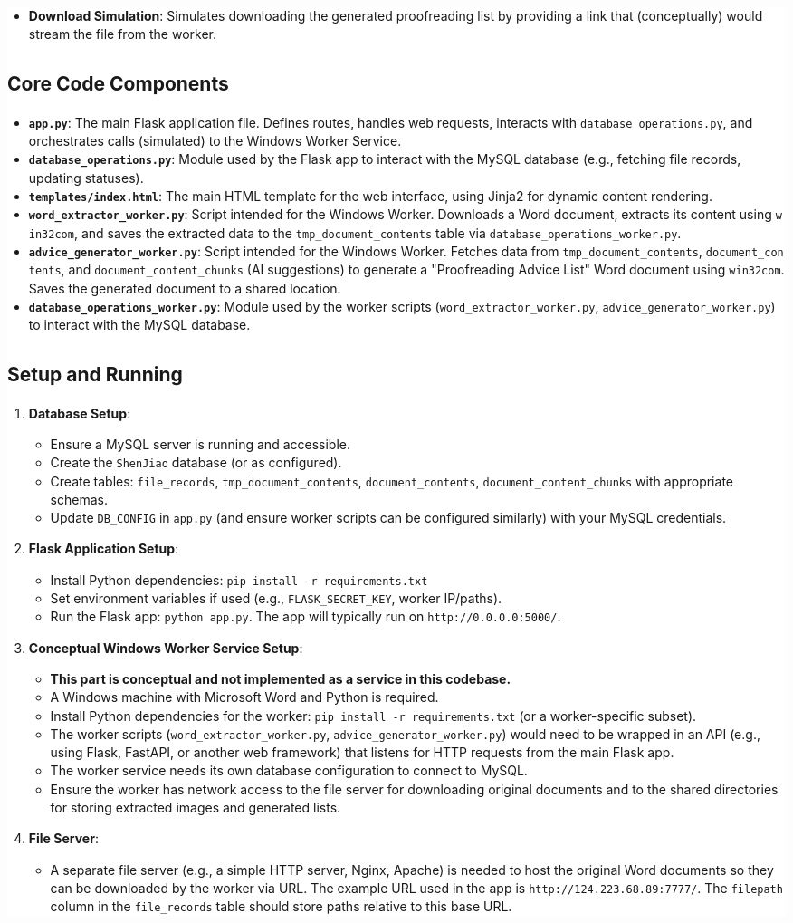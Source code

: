 *   **Download Simulation**: Simulates downloading the generated proofreading list by providing a link that (conceptually) would stream the file from the worker.

## Core Code Components

*   **`app.py`**: The main Flask application file. Defines routes, handles web requests, interacts with `database_operations.py`, and orchestrates calls (simulated) to the Windows Worker Service.
*   **`database_operations.py`**: Module used by the Flask app to interact with the MySQL database (e.g., fetching file records, updating statuses).
*   **`templates/index.html`**: The main HTML template for the web interface, using Jinja2 for dynamic content rendering.
*   **`word_extractor_worker.py`**: Script intended for the Windows Worker. Downloads a Word document, extracts its content using `win32com`, and saves the extracted data to the `tmp_document_contents` table via `database_operations_worker.py`.
*   **`advice_generator_worker.py`**: Script intended for the Windows Worker. Fetches data from `tmp_document_contents`, `document_contents`, and `document_content_chunks` (AI suggestions) to generate a "Proofreading Advice List" Word document using `win32com`. Saves the generated document to a shared location.
*   **`database_operations_worker.py`**: Module used by the worker scripts (`word_extractor_worker.py`, `advice_generator_worker.py`) to interact with the MySQL database.

## Setup and Running

1.  **Database Setup**:
    *   Ensure a MySQL server is running and accessible.
    *   Create the `ShenJiao` database (or as configured).
    *   Create tables: `file_records`, `tmp_document_contents`, `document_contents`, `document_content_chunks` with appropriate schemas.
    *   Update `DB_CONFIG` in `app.py` (and ensure worker scripts can be configured similarly) with your MySQL credentials.

2.  **Flask Application Setup**:
    *   Install Python dependencies: `pip install -r requirements.txt`
    *   Set environment variables if used (e.g., `FLASK_SECRET_KEY`, worker IP/paths).
    *   Run the Flask app: `python app.py`. The app will typically run on `http://0.0.0.0:5000/`.

3.  **Conceptual Windows Worker Service Setup**:
    *   **This part is conceptual and not implemented as a service in this codebase.**
    *   A Windows machine with Microsoft Word and Python is required.
    *   Install Python dependencies for the worker: `pip install -r requirements.txt` (or a worker-specific subset).
    *   The worker scripts (`word_extractor_worker.py`, `advice_generator_worker.py`) would need to be wrapped in an API (e.g., using Flask, FastAPI, or another web framework) that listens for HTTP requests from the main Flask app.
    *   The worker service needs its own database configuration to connect to MySQL.
    *   Ensure the worker has network access to the file server for downloading original documents and to the shared directories for storing extracted images and generated lists.

4.  **File Server**:
    *   A separate file server (e.g., a simple HTTP server, Nginx, Apache) is needed to host the original Word documents so they can be downloaded by the worker via URL. The example URL used in the app is `http://124.223.68.89:7777/`. The `filepath` column in the `file_records` table should store paths relative to this base URL.
